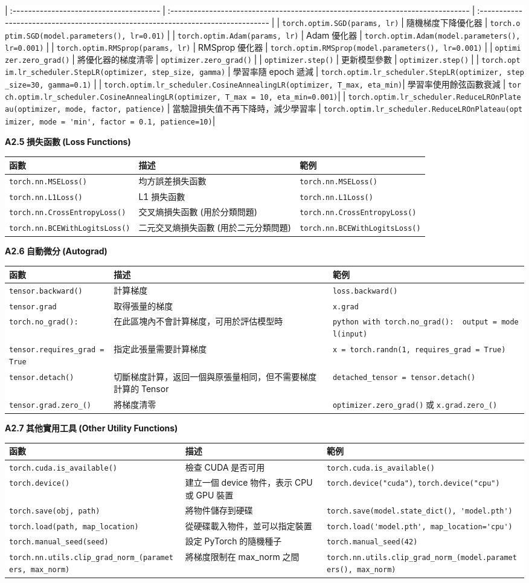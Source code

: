 | :-------------------------------------- | :----------------------------------------------------------------------------- | :------------------------------------------------------------------------------- |
| `torch.optim.SGD(params, lr)`        | 隨機梯度下降優化器                                                              | `torch.optim.SGD(model.parameters(), lr=0.01)`                                    |
| `torch.optim.Adam(params, lr)`       | Adam 優化器                                                                    | `torch.optim.Adam(model.parameters(), lr=0.001)`                                 |
| `torch.optim.RMSprop(params, lr)`    | RMSprop 優化器                                                                 | `torch.optim.RMSprop(model.parameters(), lr=0.001)`                              |
| `optimizer.zero_grad()`             | 將優化器的梯度清零                                                                | `optimizer.zero_grad()`                                                          |
| `optimizer.step()`                   | 更新模型參數                                                                    | `optimizer.step()`                                                                |
| `torch.optim.lr_scheduler.StepLR(optimizer, step_size, gamma)`       | 學習率隨 epoch 遞減                                                                  | `torch.optim.lr_scheduler.StepLR(optimizer, step_size=30, gamma=0.1)`      |
| `torch.optim.lr_scheduler.CosineAnnealingLR(optimizer, T_max, eta_min)`| 學習率使用餘弦函數衰減 | `torch.optim.lr_scheduler.CosineAnnealingLR(optimizer, T_max = 10, eta_min=0.001)`|
| `torch.optim.lr_scheduler.ReduceLROnPlateau(optimizer, mode, factor, patience)` | 當驗證損失值不再下降時，減少學習率 | `torch.optim.lr_scheduler.ReduceLROnPlateau(optimizer, mode = 'min', factor = 0.1, patience=10)`|

**A2.5 損失函數 (Loss Functions)**

| 函數                     | 描述                                                                | 範例                                                              |
| :----------------------- | :------------------------------------------------------------------ | :---------------------------------------------------------------- |
| `torch.nn.MSELoss()`      | 均方誤差損失函數                                                       | `torch.nn.MSELoss()`                                            |
| `torch.nn.L1Loss()`       | L1 損失函數                                                            | `torch.nn.L1Loss()`                                            |
| `torch.nn.CrossEntropyLoss()`| 交叉熵損失函數 (用於分類問題)                                           | `torch.nn.CrossEntropyLoss()`                                  |
| `torch.nn.BCEWithLogitsLoss()` | 二元交叉熵損失函數 (用於二元分類問題)                             | `torch.nn.BCEWithLogitsLoss()`                               |

**A2.6 自動微分 (Autograd)**

| 函數             | 描述                                                                   | 範例                                                                   |
| :--------------- | :--------------------------------------------------------------------- | :--------------------------------------------------------------------- |
| `tensor.backward()`| 計算梯度                                                                  | `loss.backward()`                                                     |
| `tensor.grad`   |  取得張量的梯度                                                       | `x.grad`                                                             |
|`torch.no_grad():` | 在此區塊內不會計算梯度，可用於評估模型時                                         |   ```python with torch.no_grad():  output = model(input)  ```                                                      |
|`tensor.requires_grad = True` | 指定此張量需要計算梯度                                     |  `x = torch.randn(1, requires_grad = True)`                            |
|`tensor.detach()` | 切斷梯度計算，返回一個與原張量相同，但不需要梯度計算的 Tensor             |   `detached_tensor = tensor.detach()`                                            |
| `tensor.grad.zero_()` | 將梯度清零                                                        | `optimizer.zero_grad()` 或 `x.grad.zero_()`                            |

**A2.7 其他實用工具 (Other Utility Functions)**

| 函數                                  | 描述                                                               | 範例                                                           |
| :------------------------------------ | :----------------------------------------------------------------- | :------------------------------------------------------------- |
| `torch.cuda.is_available()`          | 檢查 CUDA 是否可用                                                  | `torch.cuda.is_available()`                                  |
| `torch.device()`                       | 建立一個 device 物件，表示 CPU 或 GPU 裝置                                     | `torch.device("cuda")`, `torch.device("cpu")`                         |
| `torch.save(obj, path)`             | 將物件儲存到硬碟                                                                | `torch.save(model.state_dict(), 'model.pth')`                        |
| `torch.load(path, map_location)`   | 從硬碟載入物件，並可以指定裝置                                                | `torch.load('model.pth', map_location='cpu')`          |
| `torch.manual_seed(seed)`             | 設定 PyTorch 的隨機種子                                                                 | `torch.manual_seed(42)`                                         |
| `torch.nn.utils.clip_grad_norm_(parameters, max_norm)` | 將梯度限制在 max_norm 之間        |   `torch.nn.utils.clip_grad_norm_(model.parameters(), max_norm)`        |
